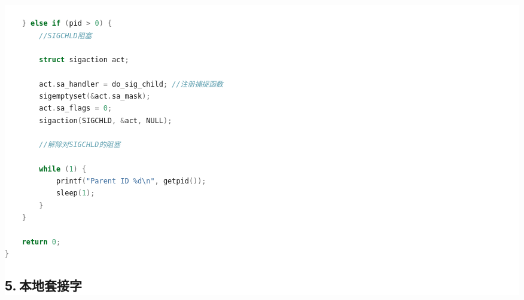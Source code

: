 ```c

    } else if (pid > 0) {
        //SIGCHLD阻塞

        struct sigaction act;

        act.sa_handler = do_sig_child; //注册捕捉函数
        sigemptyset(&act.sa_mask);
        act.sa_flags = 0;
        sigaction(SIGCHLD, &act, NULL);

        //解除对SIGCHLD的阻塞
        
        while (1) {
            printf("Parent ID %d\n", getpid());
            sleep(1);
        }
    }

    return 0;
}
```





## 5. 本地套接字